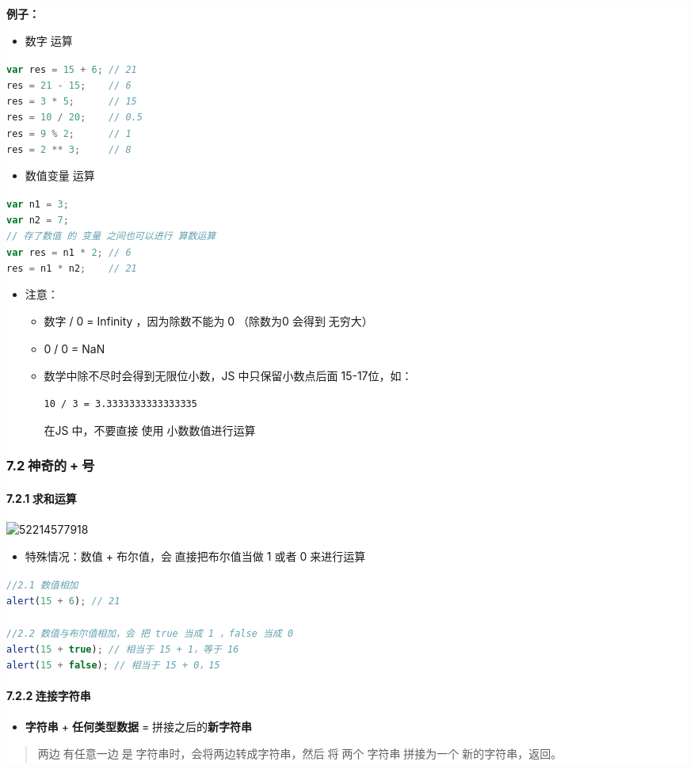 **例子：**

+ 数字 运算

```` js
var res = 15 + 6; // 21
res = 21 - 15; 	  // 6
res = 3 * 5;      // 15
res = 10 / 20;    // 0.5
res = 9 % 2;      // 1
res = 2 ** 3;     // 8
````

+ 数值变量 运算

```js
var n1 = 3;
var n2 = 7;
// 存了数值 的 变量 之间也可以进行 算数运算
var res = n1 * 2; // 6
res = n1 * n2;    // 21
```



+ 注意：
  + 数字 / 0 = Infinity ，因为除数不能为 0 （除数为0 会得到 无穷大）

  + 0 / 0 = NaN

  + 数学中除不尽时会得到无限位小数，JS 中只保留小数点后面 15-17位，如：

    `10 / 3 = 3.3333333333333335`
  
    在JS 中，不要直接 使用 小数数值进行运算

### 7.2 神奇的 + 号

#### 7.2.1 求和运算

![52214577918](../../../../../../../01%E6%B7%B1%E5%9C%B3/02.3%E5%89%8D%E7%AB%AF/02.JS%E5%9F%BA%E7%A1%80/JZ%E8%AF%BE%E4%BB%B6/01%E5%8F%8C%E5%85%83%E5%BD%95%E5%88%B6/Day01/01%E8%AE%B2%E4%B9%89/assets/1522145779187.png)

- 特殊情况：数值 + 布尔值，会 直接把布尔值当做 1 或者 0 来进行运算

```js
//2.1 数值相加
alert(15 + 6); // 21

//2.2 数值与布尔值相加，会 把 true 当成 1 ，false 当成 0
alert(15 + true); // 相当于 15 + 1，等于 16
alert(15 + false); // 相当于 15 + 0，15
```



#### 7.2.2 连接字符串

+ **字符串** + **任何类型数据** = 拼接之后的**新字符串**

> 两边 有任意一边 是 字符串时，会将两边转成字符串，然后 将 两个 字符串 拼接为一个 新的字符串，返回。
